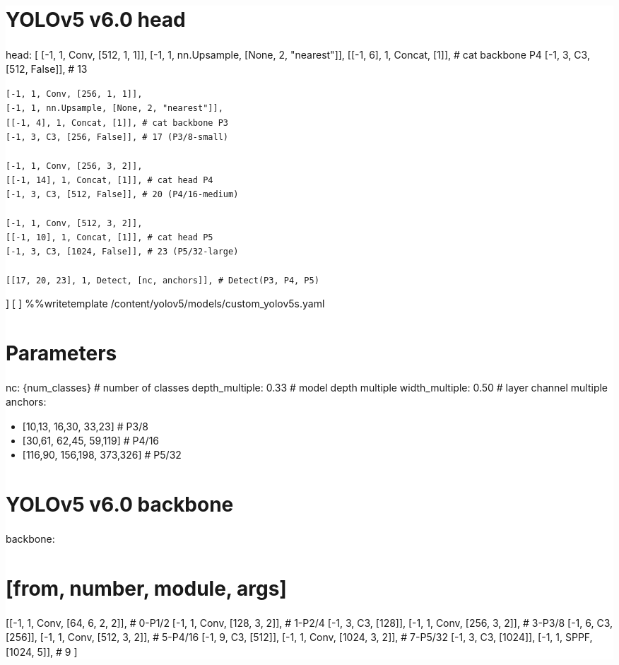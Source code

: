 # YOLOv5 v6.0 head
head: [
    [-1, 1, Conv, [512, 1, 1]],
    [-1, 1, nn.Upsample, [None, 2, "nearest"]],
    [[-1, 6], 1, Concat, [1]], # cat backbone P4
    [-1, 3, C3, [512, False]], # 13

    [-1, 1, Conv, [256, 1, 1]],
    [-1, 1, nn.Upsample, [None, 2, "nearest"]],
    [[-1, 4], 1, Concat, [1]], # cat backbone P3
    [-1, 3, C3, [256, False]], # 17 (P3/8-small)

    [-1, 1, Conv, [256, 3, 2]],
    [[-1, 14], 1, Concat, [1]], # cat head P4
    [-1, 3, C3, [512, False]], # 20 (P4/16-medium)

    [-1, 1, Conv, [512, 3, 2]],
    [[-1, 10], 1, Concat, [1]], # cat head P5
    [-1, 3, C3, [1024, False]], # 23 (P5/32-large)

    [[17, 20, 23], 1, Detect, [nc, anchors]], # Detect(P3, P4, P5)
  ]
[ ]
%%writetemplate /content/yolov5/models/custom_yolov5s.yaml

# Parameters
nc: {num_classes}  # number of classes
depth_multiple: 0.33  # model depth multiple
width_multiple: 0.50  # layer channel multiple
anchors:
  - [10,13, 16,30, 33,23]  # P3/8
  - [30,61, 62,45, 59,119]  # P4/16
  - [116,90, 156,198, 373,326]  # P5/32

# YOLOv5 v6.0 backbone
backbone:
  # [from, number, module, args]
  [[-1, 1, Conv, [64, 6, 2, 2]],  # 0-P1/2
   [-1, 1, Conv, [128, 3, 2]],  # 1-P2/4
   [-1, 3, C3, [128]],
   [-1, 1, Conv, [256, 3, 2]],  # 3-P3/8
   [-1, 6, C3, [256]],
   [-1, 1, Conv, [512, 3, 2]],  # 5-P4/16
   [-1, 9, C3, [512]],
   [-1, 1, Conv, [1024, 3, 2]],  # 7-P5/32
   [-1, 3, C3, [1024]],
   [-1, 1, SPPF, [1024, 5]],  # 9
  ]
